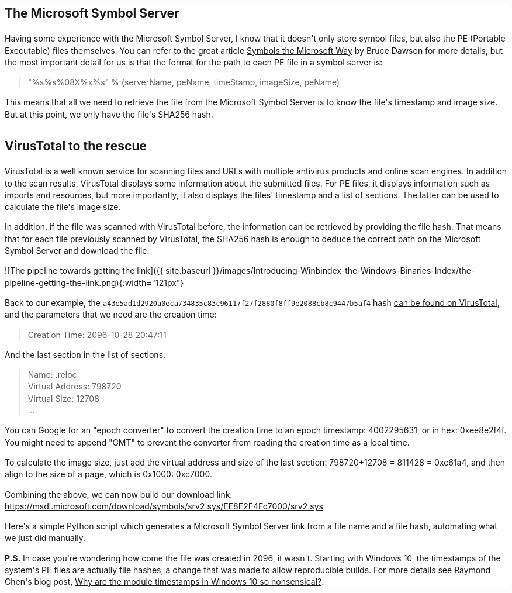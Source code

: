 ## The Microsoft Symbol Server

Having some experience with the Microsoft Symbol Server, I know that it doesn't only store symbol files, but also the PE (Portable Executable) files themselves. You can refer to the great article [Symbols the Microsoft Way](https://randomascii.wordpress.com/2013/03/09/symbols-the-microsoft-way/) by Bruce Dawson for more details, but the most important detail for us is that the format for the path to each PE file in a symbol server is:

> "%s\%s\%08X%x\%s" % (serverName, peName, timeStamp, imageSize, peName)

This means that all we need to retrieve the file from the Microsoft Symbol Server is to know the file's timestamp and image size. But at this point, we only have the file's SHA256 hash.

## VirusTotal to the rescue

[VirusTotal](https://www.virustotal.com/) is a well known service for scanning files and URLs with multiple antivirus products and online scan engines. In addition to the scan results, VirusTotal displays some information about the submitted files. For PE files, it displays information such as imports and resources, but more importantly, it also displays the files' timestamp and a list of sections. The latter can be used to calculate the file's image size.

In addition, if the file was scanned with VirusTotal before, the information can be retrieved by providing the file hash. That means that for each file previously scanned by VirusTotal, the SHA256 hash is enough to deduce the correct path on the Microsoft Symbol Server and download the file.

![The pipeline towards getting the link]({{ site.baseurl }}/images/Introducing-Winbindex-the-Windows-Binaries-Index/the-pipeline-getting-the-link.png){:width="121px"}

Back to our example, the `a43e5ad1d2920a0eca734835c83c96117f27f2880f8ff9e2088cb8c9447b5af4` hash [can be found on VirusTotal](https://www.virustotal.com/gui/file/a43e5ad1d2920a0eca734835c83c96117f27f2880f8ff9e2088cb8c9447b5af4/details), and the parameters that we need are the creation time:

> Creation Time: 2096-10-28 20:47:11

And the last section in the list of sections:

> Name: .reloc  
> Virtual Address: 798720  
> Virtual Size: 12708  
> ...

You can Google for an "epoch converter" to convert the creation time to an epoch timestamp: 4002295631, or in hex: 0xee8e2f4f. You might need to append "GMT" to prevent the converter from reading the creation time as a local time.

To calculate the image size, just add the virtual address and size of the last section: 798720+12708 = 811428 = 0xc61a4, and then align to the size of a page, which is 0x1000: 0xc7000.

Combining the above, we can now build our download link:
https://msdl.microsoft.com/download/symbols/srv2.sys/EE8E2F4Fc7000/srv2.sys

Here's a simple [Python script](https://gist.github.com/m417z/446bf0532c201cfda53ccbac16bc9f66) which generates a Microsoft Symbol Server link from a file name and a file hash, automating what we just did manually.

**P.S.** In case you're wondering how come the file was created in 2096, it wasn't. Starting with Windows 10, the timestamps of the system's PE files are actually file hashes, a change that was made to allow reproducible builds. For more details see Raymond Chen's blog post, [Why are the module timestamps in Windows 10 so nonsensical?](https://devblogs.microsoft.com/oldnewthing/20180103-00/?p=97705).

